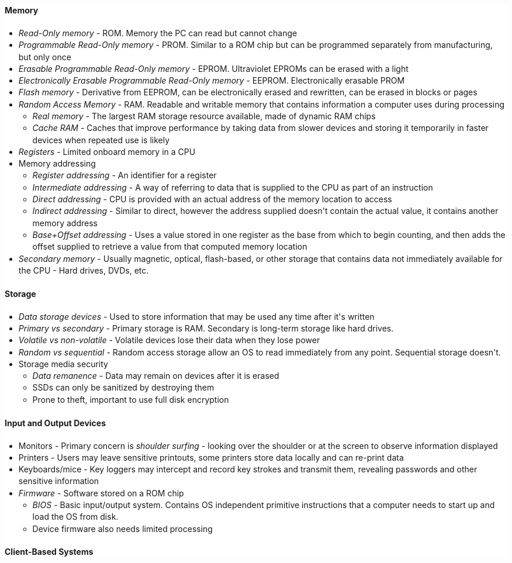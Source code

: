 #### Memory

* *Read-Only memory* - ROM. Memory the PC can read but cannot change
* *Programmable Read-Only memory* - PROM. Similar to a ROM chip but can be programmed separately from manufacturing, but only once
* *Erasable Programmable Read-Only memory* - EPROM. Ultraviolet EPROMs can be erased with a light
* *Electronically Erasable Programmable Read-Only memory* - EEPROM. Electronically erasable PROM
* *Flash memory* - Derivative from EEPROM, can be electronically erased and rewritten, can be erased in blocks or pages
* *Random Access Memory* - RAM. Readable and writable memory that contains information a computer uses during processing
  * *Real memory* - The largest RAM storage resource available, made of dynamic RAM chips
  * *Cache RAM* - Caches that improve performance by taking data from slower devices and storing it temporarily in faster devices when repeated use is likely
* *Registers* - Limited onboard memory in a CPU
* Memory addressing
  * *Register addressing* - An identifier for a register
  * *Intermediate addressing* - A way of referring to data that is supplied to the CPU as part of an instruction
  * *Direct addressing* - CPU is provided with an actual address of the memory location to access
  * *Indirect addressing* - Similar to direct, however the address supplied doesn't contain the actual value, it contains another memory address
  * *Base+Offset addressing* - Uses a value stored in one register as the base from which to begin counting, and then adds the offset supplied to retrieve a value from that computed memory location
* *Secondary memory* - Usually magnetic, optical, flash-based, or other storage that contains data not immediately available for the CPU - Hard drives, DVDs, etc.

#### Storage

* *Data storage devices* - Used to store information that may be used any time after it's written
* *Primary vs secondary* - Primary storage is RAM. Secondary is long-term storage like hard drives.
* *Volatile vs non-volatile* - Volatile devices lose their data when they lose power
* *Random vs sequential* - Random access storage allow an OS to read immediately from any point. Sequential storage doesn't.
* Storage media security
  * *Data remanence* - Data may remain on devices after it is erased
  * SSDs can only be sanitized by destroying them
  * Prone to theft, important to use full disk encryption

#### Input and Output Devices

* Monitors - Primary concern is *shoulder surfing* - looking over the shoulder or at the screen to observe information displayed
* Printers - Users may leave sensitive printouts, some printers store data locally and can re-print data
* Keyboards/mice - Key loggers may intercept and record key strokes and transmit them, revealing passwords and other sensitive information
* *Firmware* - Software stored on a ROM chip
  * *BIOS* - Basic input/output system. Contains OS independent primitive instructions that a computer needs to start up and load the OS from disk.
  * Device firmware also needs limited processing

#### Client-Based Systems

